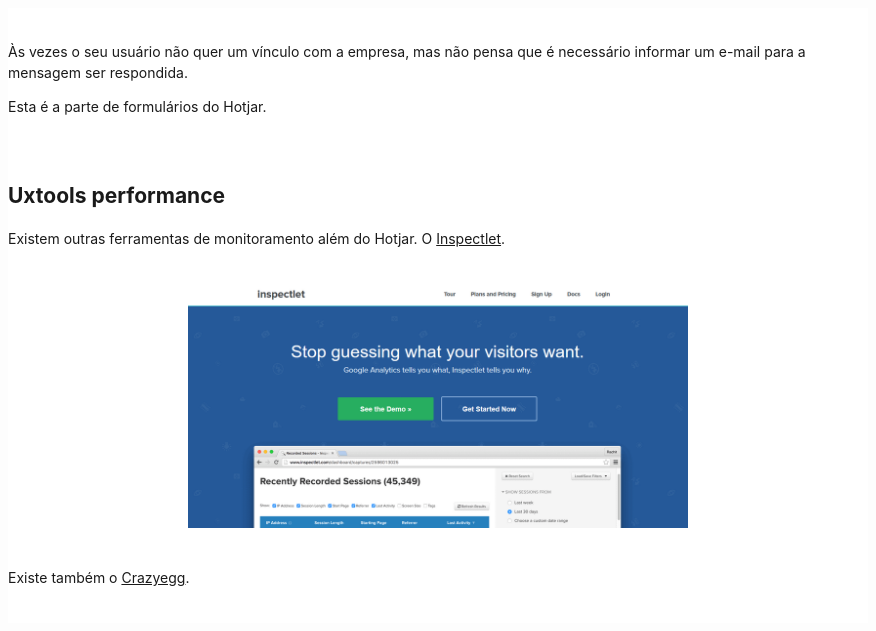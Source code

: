 </div>

<br>

Às vezes o seu usuário não quer um vínculo com a empresa, mas não pensa que é necessário informar um e-mail para a mensagem ser respondida.

Esta é a parte de formulários do Hotjar.

<br>

## Uxtools performance

Existem outras ferramentas de monitoramento além do Hotjar. O [Inspectlet](https://www.inspectlet.com/?gclid=CKOysoCc6NICFQ8FkQodUxUJiA).

<br>

<div align="center">

<img src="images/inspectlet.png" alt="Inspectlet" width="500">

</div>

<br>

Existe também o [Crazyegg](https://www.inspectlet.com/?gclid=CKOysoCc6NICFQ8FkQodUxUJiA).

<br>

<div align="center">
